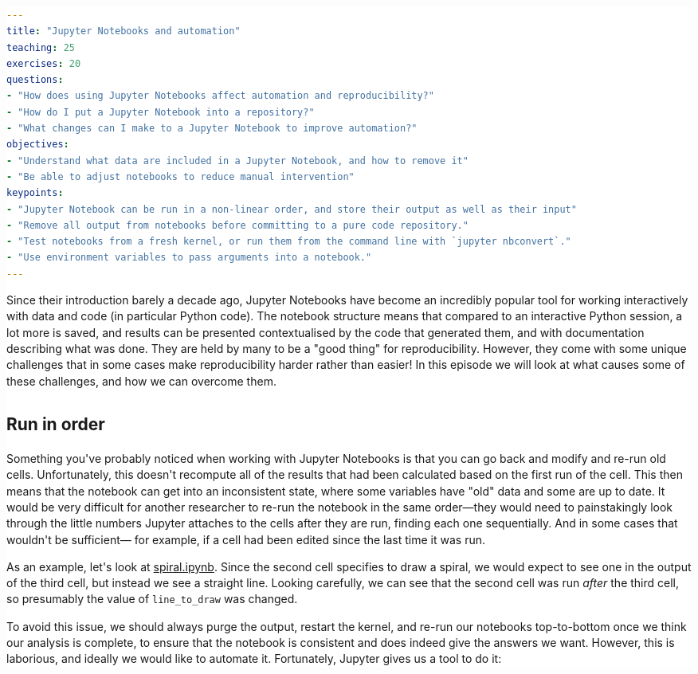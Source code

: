 ```yaml
---
title: "Jupyter Notebooks and automation"
teaching: 25
exercises: 20
questions:
- "How does using Jupyter Notebooks affect automation and reproducibility?"
- "How do I put a Jupyter Notebook into a repository?"
- "What changes can I make to a Jupyter Notebook to improve automation?"
objectives:
- "Understand what data are included in a Jupyter Notebook, and how to remove it"
- "Be able to adjust notebooks to reduce manual intervention"
keypoints:
- "Jupyter Notebook can be run in a non-linear order, and store their output as well as their input"
- "Remove all output from notebooks before committing to a pure code repository."
- "Test notebooks from a fresh kernel, or run them from the command line with `jupyter nbconvert`."
- "Use environment variables to pass arguments into a notebook."
---
```


Since their introduction barely a decade ago, Jupyter Notebooks have become an incredibly
popular tool for working interactively with data and code (in particular Python code).
The notebook structure means that compared to an interactive Python session, a lot more
is saved, and results can be presented contextualised by the code that generated them,
and with documentation describing what was done. They are held by many to be a "good thing"
for reproducibility. However, they come with some unique challenges that in some cases
make reproducibility harder rather than easier! In this episode we will look at what
causes some of these challenges, and how we can overcome them.


## Run in order

Something you've probably noticed when working with Jupyter Notebooks is that you can go
back and modify and re-run old cells. Unfortunately, this doesn't recompute all of the
results that had been calculated based on the first run of the cell. This then means that
the notebook can get into an inconsistent state, where some variables have "old" data
and some are up to date. It would be very difficult for another researcher to re-run the
notebook in the same order&mdash;they would need to painstakingly look through the
little numbers Jupyter attaches to the cells after they are run, finding each one
sequentially. And in some cases that wouldn't be sufficient&mdash; for example, if a
cell had been edited since the last time it was run.

As an example, let's look at [spiral.ipynb](../files/spiral.ipynb). Since the second cell
specifies to draw a spiral, we would expect to see one in the output of the third cell,
but instead we see a straight line. Looking carefully, we can see that the second cell
was run _after_ the third cell, so presumably the value of `line_to_draw` was changed.

To avoid this issue, we should always purge the output, restart the kernel, and re-run
our notebooks top-to-bottom once we think our analysis is complete, to ensure that the
notebook is consistent and does indeed give the answers we want. However, this is
laborious, and ideally we would like to automate it. Fortunately, Jupyter gives us a tool
to do it:
